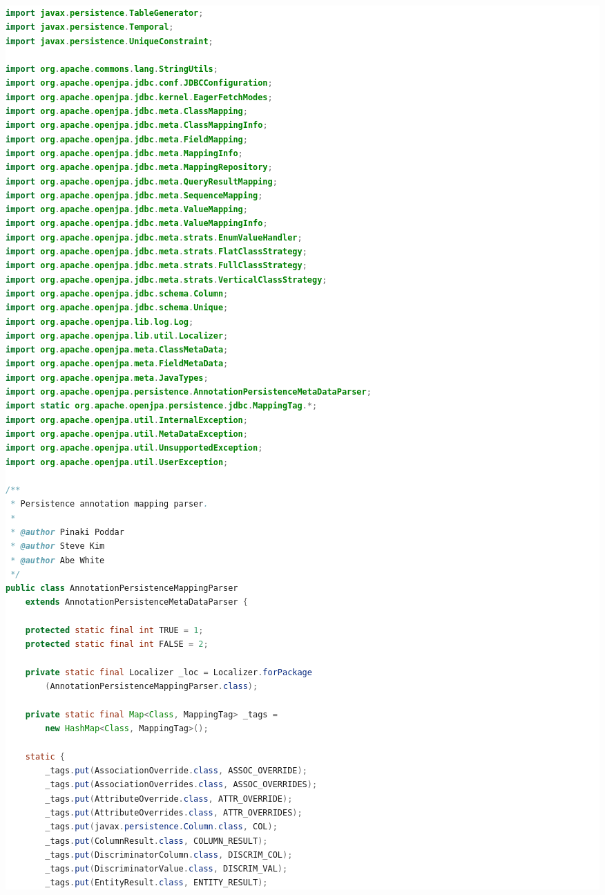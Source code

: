 ```java
import javax.persistence.TableGenerator;
import javax.persistence.Temporal;
import javax.persistence.UniqueConstraint;

import org.apache.commons.lang.StringUtils;
import org.apache.openjpa.jdbc.conf.JDBCConfiguration;
import org.apache.openjpa.jdbc.kernel.EagerFetchModes;
import org.apache.openjpa.jdbc.meta.ClassMapping;
import org.apache.openjpa.jdbc.meta.ClassMappingInfo;
import org.apache.openjpa.jdbc.meta.FieldMapping;
import org.apache.openjpa.jdbc.meta.MappingInfo;
import org.apache.openjpa.jdbc.meta.MappingRepository;
import org.apache.openjpa.jdbc.meta.QueryResultMapping;
import org.apache.openjpa.jdbc.meta.SequenceMapping;
import org.apache.openjpa.jdbc.meta.ValueMapping;
import org.apache.openjpa.jdbc.meta.ValueMappingInfo;
import org.apache.openjpa.jdbc.meta.strats.EnumValueHandler;
import org.apache.openjpa.jdbc.meta.strats.FlatClassStrategy;
import org.apache.openjpa.jdbc.meta.strats.FullClassStrategy;
import org.apache.openjpa.jdbc.meta.strats.VerticalClassStrategy;
import org.apache.openjpa.jdbc.schema.Column;
import org.apache.openjpa.jdbc.schema.Unique;
import org.apache.openjpa.lib.log.Log;
import org.apache.openjpa.lib.util.Localizer;
import org.apache.openjpa.meta.ClassMetaData;
import org.apache.openjpa.meta.FieldMetaData;
import org.apache.openjpa.meta.JavaTypes;
import org.apache.openjpa.persistence.AnnotationPersistenceMetaDataParser;
import static org.apache.openjpa.persistence.jdbc.MappingTag.*;
import org.apache.openjpa.util.InternalException;
import org.apache.openjpa.util.MetaDataException;
import org.apache.openjpa.util.UnsupportedException;
import org.apache.openjpa.util.UserException;

/**
 * Persistence annotation mapping parser.
 *
 * @author Pinaki Poddar
 * @author Steve Kim
 * @author Abe White
 */
public class AnnotationPersistenceMappingParser
    extends AnnotationPersistenceMetaDataParser {

    protected static final int TRUE = 1;
    protected static final int FALSE = 2;

    private static final Localizer _loc = Localizer.forPackage
        (AnnotationPersistenceMappingParser.class);

    private static final Map<Class, MappingTag> _tags =
        new HashMap<Class, MappingTag>();

    static {
        _tags.put(AssociationOverride.class, ASSOC_OVERRIDE);
        _tags.put(AssociationOverrides.class, ASSOC_OVERRIDES);
        _tags.put(AttributeOverride.class, ATTR_OVERRIDE);
        _tags.put(AttributeOverrides.class, ATTR_OVERRIDES);
        _tags.put(javax.persistence.Column.class, COL);
        _tags.put(ColumnResult.class, COLUMN_RESULT);
        _tags.put(DiscriminatorColumn.class, DISCRIM_COL);
        _tags.put(DiscriminatorValue.class, DISCRIM_VAL);
        _tags.put(EntityResult.class, ENTITY_RESULT);
```